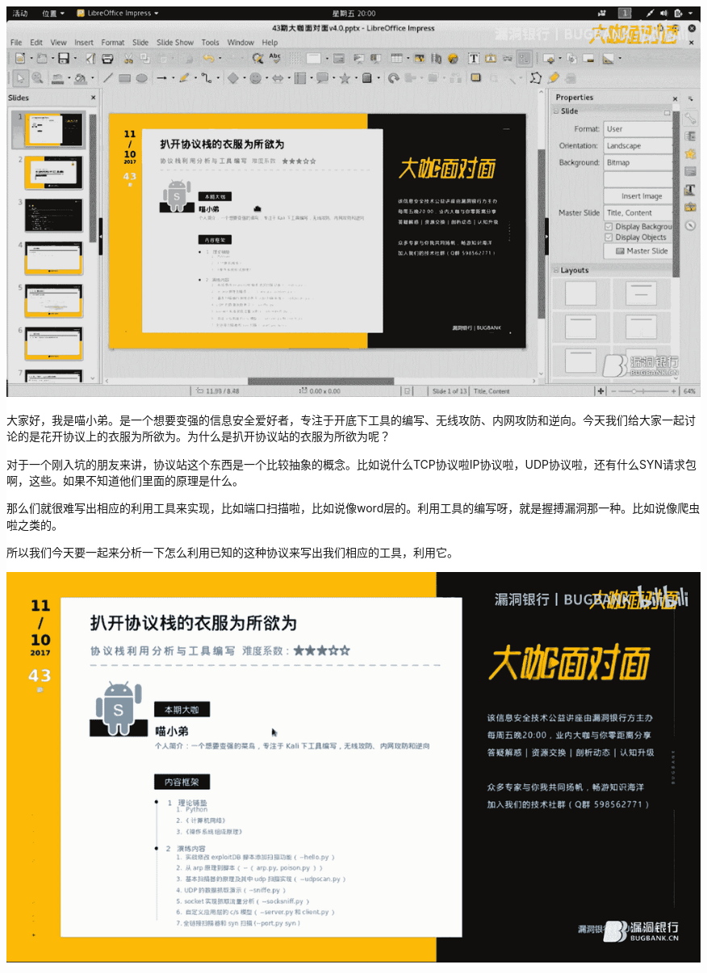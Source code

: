 ![](img/d2f41f0980f77d6d35c97ce58fd3c7bd_7.png)

大家好，我是喵小弟。是一个想要变强的信息安全爱好者，专注于开底下工具的编写、无线攻防、内网攻防和逆向。今天我们给大家一起讨论的是花开协议上的衣服为所欲为。为什么是扒开协议站的衣服为所欲为呢？

对于一个刚入坑的朋友来讲，协议站这个东西是一个比较抽象的概念。比如说什么TCP协议啦IP协议啦，UDP协议啦，还有什么SYN请求包啊，这些。如果不知道他们里面的原理是什么。

那么们就很难写出相应的利用工具来实现，比如端口扫描啦，比如说像word层的。利用工具的编写呀，就是握搏漏洞那一种。比如说像爬虫啦之类的。

所以我们今天要一起来分析一下怎么利用已知的这种协议来写出我们相应的工具，利用它。

![](img/d2f41f0980f77d6d35c97ce58fd3c7bd_9.png)
